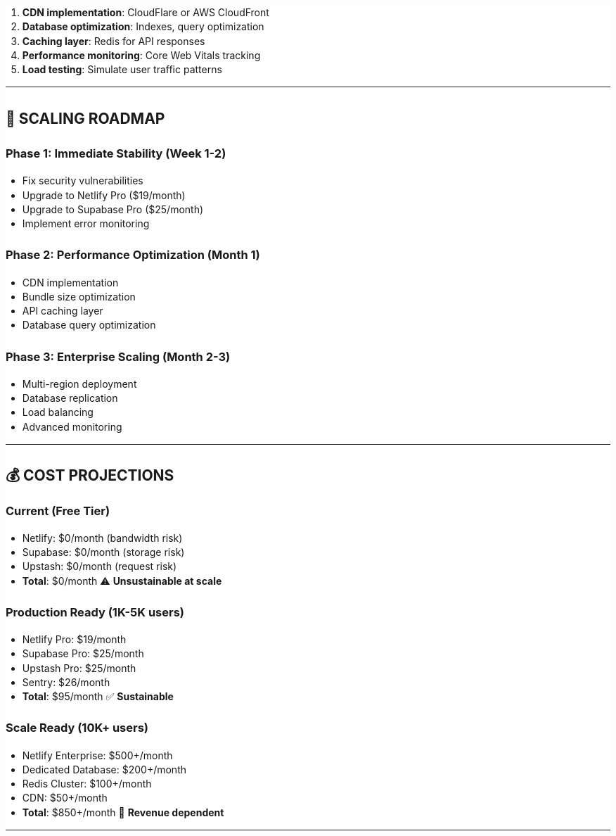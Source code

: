 1. **CDN implementation**: CloudFlare or AWS CloudFront
2. **Database optimization**: Indexes, query optimization
3. **Caching layer**: Redis for API responses
4. **Performance monitoring**: Core Web Vitals tracking
5. **Load testing**: Simulate user traffic patterns

---

## 🚀 **SCALING ROADMAP**

### **Phase 1: Immediate Stability (Week 1-2)**
- Fix security vulnerabilities
- Upgrade to Netlify Pro ($19/month)
- Upgrade to Supabase Pro ($25/month)
- Implement error monitoring

### **Phase 2: Performance Optimization (Month 1)**
- CDN implementation
- Bundle size optimization
- API caching layer
- Database query optimization

### **Phase 3: Enterprise Scaling (Month 2-3)**
- Multi-region deployment
- Database replication
- Load balancing
- Advanced monitoring

---

## 💰 **COST PROJECTIONS**

### **Current (Free Tier)**
- Netlify: $0/month (bandwidth risk)
- Supabase: $0/month (storage risk)
- Upstash: $0/month (request risk)
- **Total**: $0/month ⚠️ **Unsustainable at scale**

### **Production Ready (1K-5K users)**
- Netlify Pro: $19/month
- Supabase Pro: $25/month  
- Upstash Pro: $25/month
- Sentry: $26/month
- **Total**: $95/month ✅ **Sustainable**

### **Scale Ready (10K+ users)**
- Netlify Enterprise: $500+/month
- Dedicated Database: $200+/month
- Redis Cluster: $100+/month
- CDN: $50+/month
- **Total**: $850+/month 🚀 **Revenue dependent**

---